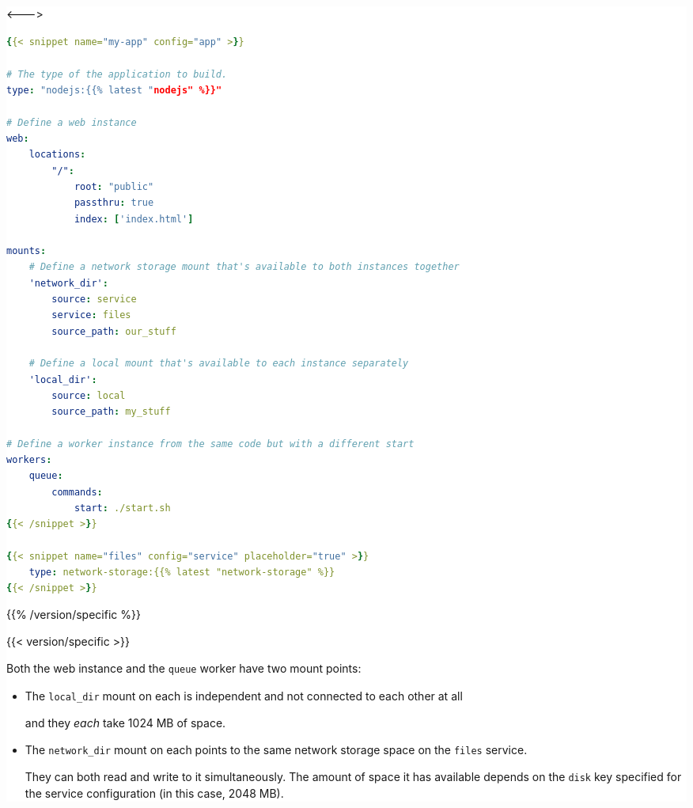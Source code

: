 <--->


```yaml {configFile="app"}
{{< snippet name="my-app" config="app" >}}

# The type of the application to build.
type: "nodejs:{{% latest "nodejs" %}}"

# Define a web instance
web:
    locations:
        "/":
            root: "public"
            passthru: true
            index: ['index.html']

mounts:
    # Define a network storage mount that's available to both instances together
    'network_dir':
        source: service
        service: files
        source_path: our_stuff

    # Define a local mount that's available to each instance separately
    'local_dir':
        source: local
        source_path: my_stuff

# Define a worker instance from the same code but with a different start
workers:
    queue:
        commands:
            start: ./start.sh
{{< /snippet >}}

{{< snippet name="files" config="service" placeholder="true" >}}
    type: network-storage:{{% latest "network-storage" %}}
{{< /snippet >}}
```

{{% /version/specific %}}

{{< version/specific >}}

Both the web instance and the `queue` worker have two mount points:

- The `local_dir` mount on each is independent and not connected to each other at all

  and they *each* take 1024 MB of space.
- The `network_dir` mount on each points to the same network storage space on the `files` service.

  They can both read and write to it simultaneously.
  The amount of space it has available depends on the `disk` key specified for the service configuration (in this case, 2048 MB).
